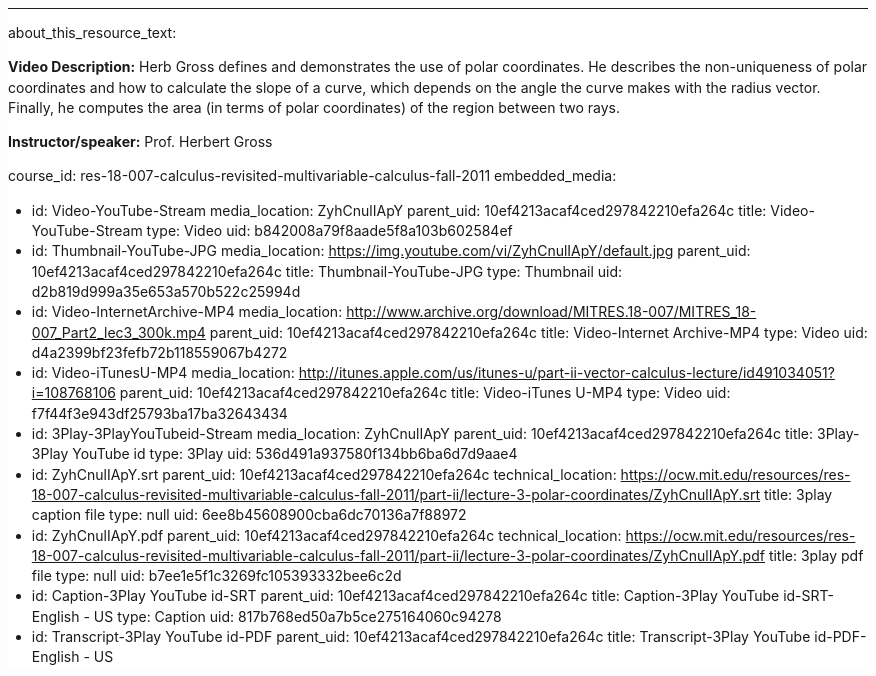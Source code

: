 ---
about_this_resource_text: <p><strong>Video Description:</strong> Herb Gross defines
  and demonstrates the use of polar coordinates. He describes the non-uniqueness of
  polar coordinates and how to calculate the slope of a curve, which depends on the
  angle the curve makes with the radius vector. Finally, he computes the area (in
  terms of polar coordinates) of the region between two rays.</p> <p><strong>Instructor/speaker:</strong>
  Prof. Herbert Gross</p>
course_id: res-18-007-calculus-revisited-multivariable-calculus-fall-2011
embedded_media:
- id: Video-YouTube-Stream
  media_location: ZyhCnulIApY
  parent_uid: 10ef4213acaf4ced297842210efa264c
  title: Video-YouTube-Stream
  type: Video
  uid: b842008a79f8aade5f8a103b602584ef
- id: Thumbnail-YouTube-JPG
  media_location: https://img.youtube.com/vi/ZyhCnulIApY/default.jpg
  parent_uid: 10ef4213acaf4ced297842210efa264c
  title: Thumbnail-YouTube-JPG
  type: Thumbnail
  uid: d2b819d999a35e653a570b522c25994d
- id: Video-InternetArchive-MP4
  media_location: http://www.archive.org/download/MITRES.18-007/MITRES_18-007_Part2_lec3_300k.mp4
  parent_uid: 10ef4213acaf4ced297842210efa264c
  title: Video-Internet Archive-MP4
  type: Video
  uid: d4a2399bf23fefb72b118559067b4272
- id: Video-iTunesU-MP4
  media_location: http://itunes.apple.com/us/itunes-u/part-ii-vector-calculus-lecture/id491034051?i=108768106
  parent_uid: 10ef4213acaf4ced297842210efa264c
  title: Video-iTunes U-MP4
  type: Video
  uid: f7f44f3e943df25793ba17ba32643434
- id: 3Play-3PlayYouTubeid-Stream
  media_location: ZyhCnulIApY
  parent_uid: 10ef4213acaf4ced297842210efa264c
  title: 3Play-3Play YouTube id
  type: 3Play
  uid: 536d491a937580f134bb6ba6d7d9aae4
- id: ZyhCnulIApY.srt
  parent_uid: 10ef4213acaf4ced297842210efa264c
  technical_location: https://ocw.mit.edu/resources/res-18-007-calculus-revisited-multivariable-calculus-fall-2011/part-ii/lecture-3-polar-coordinates/ZyhCnulIApY.srt
  title: 3play caption file
  type: null
  uid: 6ee8b45608900cba6dc70136a7f88972
- id: ZyhCnulIApY.pdf
  parent_uid: 10ef4213acaf4ced297842210efa264c
  technical_location: https://ocw.mit.edu/resources/res-18-007-calculus-revisited-multivariable-calculus-fall-2011/part-ii/lecture-3-polar-coordinates/ZyhCnulIApY.pdf
  title: 3play pdf file
  type: null
  uid: b7ee1e5f1c3269fc105393332bee6c2d
- id: Caption-3Play YouTube id-SRT
  parent_uid: 10ef4213acaf4ced297842210efa264c
  title: Caption-3Play YouTube id-SRT-English - US
  type: Caption
  uid: 817b768ed50a7b5ce275164060c94278
- id: Transcript-3Play YouTube id-PDF
  parent_uid: 10ef4213acaf4ced297842210efa264c
  title: Transcript-3Play YouTube id-PDF-English - US
